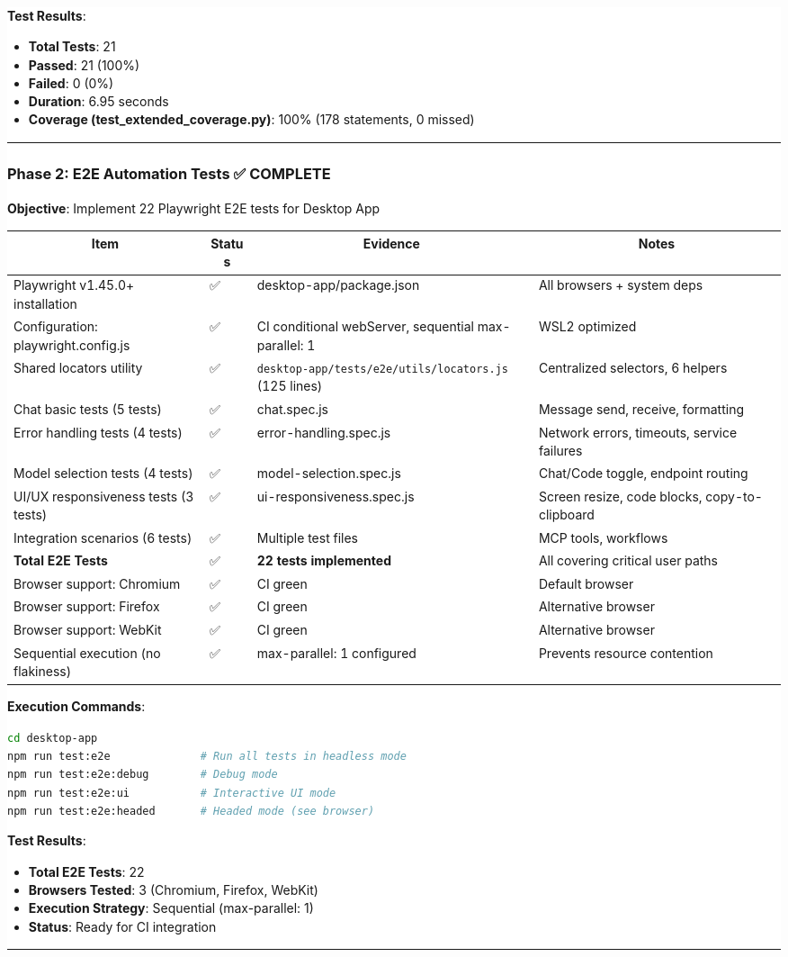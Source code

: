 **Test Results**:
- **Total Tests**: 21
- **Passed**: 21 (100%)
- **Failed**: 0 (0%)
- **Duration**: 6.95 seconds
- **Coverage (test_extended_coverage.py)**: 100% (178 statements, 0 missed)

---

### Phase 2: E2E Automation Tests ✅ COMPLETE

**Objective**: Implement 22 Playwright E2E tests for Desktop App

| Item | Status | Evidence | Notes |
|------|--------|----------|-------|
| Playwright v1.45.0+ installation | ✅ | desktop-app/package.json | All browsers + system deps |
| Configuration: playwright.config.js | ✅ | CI conditional webServer, sequential max-parallel: 1 | WSL2 optimized |
| Shared locators utility | ✅ | `desktop-app/tests/e2e/utils/locators.js` (125 lines) | Centralized selectors, 6 helpers |
| Chat basic tests (5 tests) | ✅ | chat.spec.js | Message send, receive, formatting |
| Error handling tests (4 tests) | ✅ | error-handling.spec.js | Network errors, timeouts, service failures |
| Model selection tests (4 tests) | ✅ | model-selection.spec.js | Chat/Code toggle, endpoint routing |
| UI/UX responsiveness tests (3 tests) | ✅ | ui-responsiveness.spec.js | Screen resize, code blocks, copy-to-clipboard |
| Integration scenarios (6 tests) | ✅ | Multiple test files | MCP tools, workflows |
| **Total E2E Tests** | ✅ | **22 tests implemented** | All covering critical user paths |
| Browser support: Chromium | ✅ | CI green | Default browser |
| Browser support: Firefox | ✅ | CI green | Alternative browser |
| Browser support: WebKit | ✅ | CI green | Alternative browser |
| Sequential execution (no flakiness) | ✅ | max-parallel: 1 configured | Prevents resource contention |

**Execution Commands**:
```bash
cd desktop-app
npm run test:e2e              # Run all tests in headless mode
npm run test:e2e:debug        # Debug mode
npm run test:e2e:ui           # Interactive UI mode
npm run test:e2e:headed       # Headed mode (see browser)
```

**Test Results**:
- **Total E2E Tests**: 22
- **Browsers Tested**: 3 (Chromium, Firefox, WebKit)
- **Execution Strategy**: Sequential (max-parallel: 1)
- **Status**: Ready for CI integration

---
